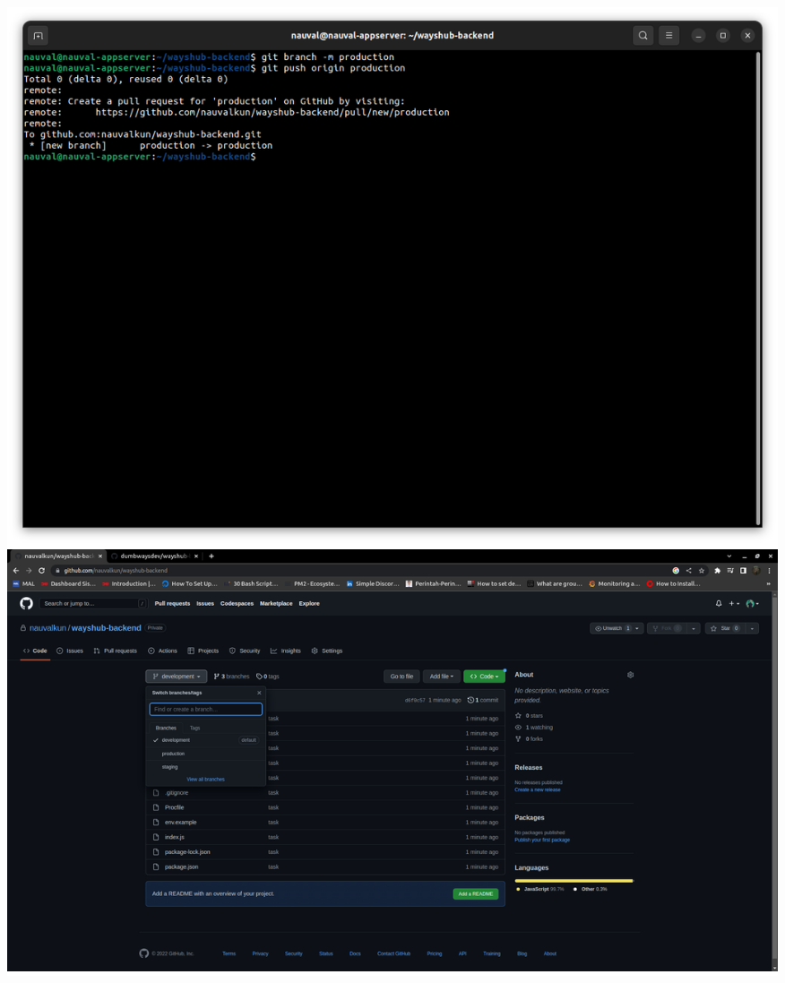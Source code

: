 <img src="Dokumentasi/Dokumentasi-Repository/18.png">

<img src="Dokumentasi/Dokumentasi-Repository/19.png">

